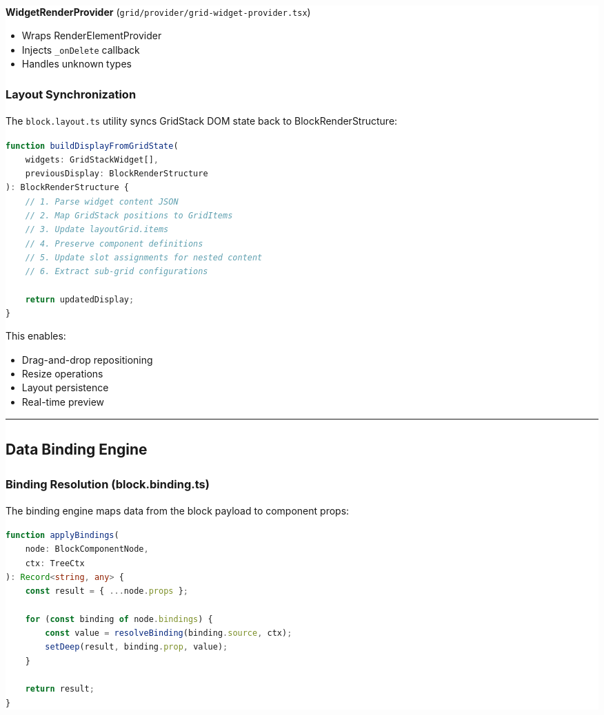 **WidgetRenderProvider** (`grid/provider/grid-widget-provider.tsx`)
- Wraps RenderElementProvider
- Injects `_onDelete` callback
- Handles unknown types

### Layout Synchronization

The `block.layout.ts` utility syncs GridStack DOM state back to BlockRenderStructure:

```typescript
function buildDisplayFromGridState(
    widgets: GridStackWidget[],
    previousDisplay: BlockRenderStructure
): BlockRenderStructure {
    // 1. Parse widget content JSON
    // 2. Map GridStack positions to GridItems
    // 3. Update layoutGrid.items
    // 4. Preserve component definitions
    // 5. Update slot assignments for nested content
    // 6. Extract sub-grid configurations

    return updatedDisplay;
}
```

This enables:
- Drag-and-drop repositioning
- Resize operations
- Layout persistence
- Real-time preview

---

## Data Binding Engine

### Binding Resolution (block.binding.ts)

The binding engine maps data from the block payload to component props:

```typescript
function applyBindings(
    node: BlockComponentNode,
    ctx: TreeCtx
): Record<string, any> {
    const result = { ...node.props };

    for (const binding of node.bindings) {
        const value = resolveBinding(binding.source, ctx);
        setDeep(result, binding.prop, value);
    }

    return result;
}
```
